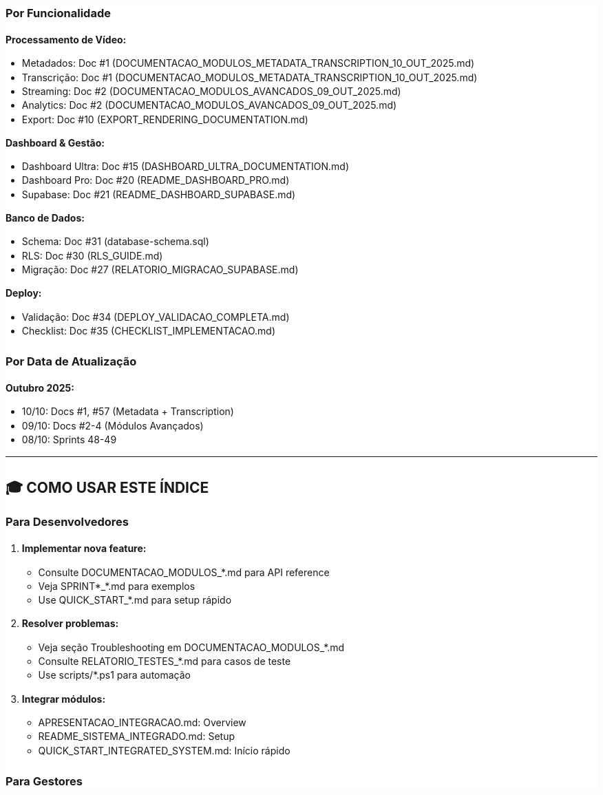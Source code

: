 ### Por Funcionalidade

**Processamento de Vídeo:**
- Metadados: Doc #1 (DOCUMENTACAO_MODULOS_METADATA_TRANSCRIPTION_10_OUT_2025.md)
- Transcrição: Doc #1 (DOCUMENTACAO_MODULOS_METADATA_TRANSCRIPTION_10_OUT_2025.md)
- Streaming: Doc #2 (DOCUMENTACAO_MODULOS_AVANCADOS_09_OUT_2025.md)
- Analytics: Doc #2 (DOCUMENTACAO_MODULOS_AVANCADOS_09_OUT_2025.md)
- Export: Doc #10 (EXPORT_RENDERING_DOCUMENTATION.md)

**Dashboard & Gestão:**
- Dashboard Ultra: Doc #15 (DASHBOARD_ULTRA_DOCUMENTATION.md)
- Dashboard Pro: Doc #20 (README_DASHBOARD_PRO.md)
- Supabase: Doc #21 (README_DASHBOARD_SUPABASE.md)

**Banco de Dados:**
- Schema: Doc #31 (database-schema.sql)
- RLS: Doc #30 (RLS_GUIDE.md)
- Migração: Doc #27 (RELATORIO_MIGRACAO_SUPABASE.md)

**Deploy:**
- Validação: Doc #34 (DEPLOY_VALIDACAO_COMPLETA.md)
- Checklist: Doc #35 (CHECKLIST_IMPLEMENTACAO.md)

### Por Data de Atualização

**Outubro 2025:**
- 10/10: Docs #1, #57 (Metadata + Transcription)
- 09/10: Docs #2-4 (Módulos Avançados)
- 08/10: Sprints 48-49

---

## 🎓 COMO USAR ESTE ÍNDICE

### Para Desenvolvedores

1. **Implementar nova feature:**
   - Consulte DOCUMENTACAO_MODULOS_*.md para API reference
   - Veja SPRINT*_*.md para exemplos
   - Use QUICK_START_*.md para setup rápido

2. **Resolver problemas:**
   - Veja seção Troubleshooting em DOCUMENTACAO_MODULOS_*.md
   - Consulte RELATORIO_TESTES_*.md para casos de teste
   - Use scripts/*.ps1 para automação

3. **Integrar módulos:**
   - APRESENTACAO_INTEGRACAO.md: Overview
   - README_SISTEMA_INTEGRADO.md: Setup
   - QUICK_START_INTEGRATED_SYSTEM.md: Início rápido

### Para Gestores
